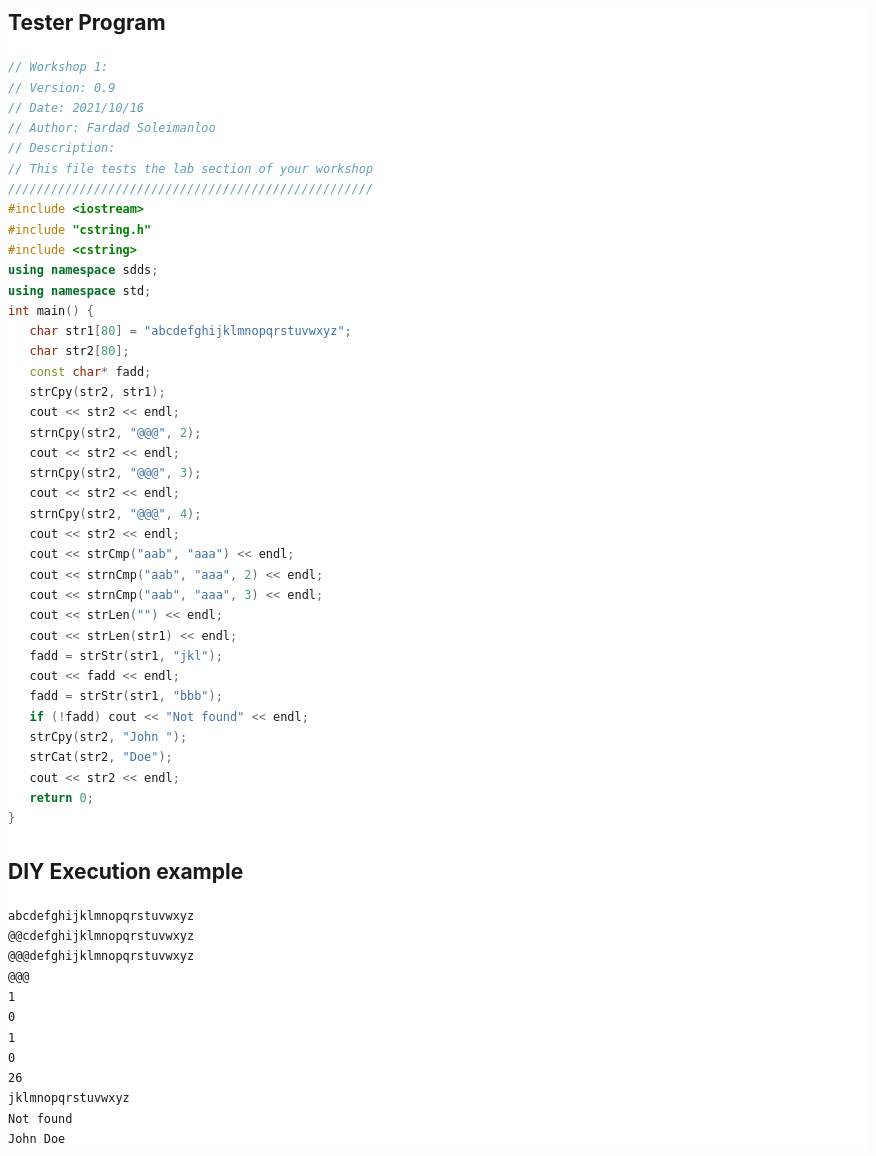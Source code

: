 ## Tester Program

```C++
// Workshop 1:
// Version: 0.9
// Date: 2021/10/16
// Author: Fardad Soleimanloo
// Description:
// This file tests the lab section of your workshop
///////////////////////////////////////////////////
#include <iostream>
#include "cstring.h"
#include <cstring>
using namespace sdds;
using namespace std;
int main() {
   char str1[80] = "abcdefghijklmnopqrstuvwxyz";
   char str2[80];
   const char* fadd;
   strCpy(str2, str1);
   cout << str2 << endl;
   strnCpy(str2, "@@@", 2);
   cout << str2 << endl;
   strnCpy(str2, "@@@", 3);
   cout << str2 << endl;
   strnCpy(str2, "@@@", 4);
   cout << str2 << endl;
   cout << strCmp("aab", "aaa") << endl;
   cout << strnCmp("aab", "aaa", 2) << endl;
   cout << strnCmp("aab", "aaa", 3) << endl;
   cout << strLen("") << endl;
   cout << strLen(str1) << endl;
   fadd = strStr(str1, "jkl");
   cout << fadd << endl;
   fadd = strStr(str1, "bbb");
   if (!fadd) cout << "Not found" << endl;
   strCpy(str2, "John ");
   strCat(str2, "Doe");
   cout << str2 << endl;
   return 0;
}
```

## DIY Execution example
```Text
abcdefghijklmnopqrstuvwxyz
@@cdefghijklmnopqrstuvwxyz
@@@defghijklmnopqrstuvwxyz
@@@
1
0
1
0
26
jklmnopqrstuvwxyz
Not found
John Doe

```
